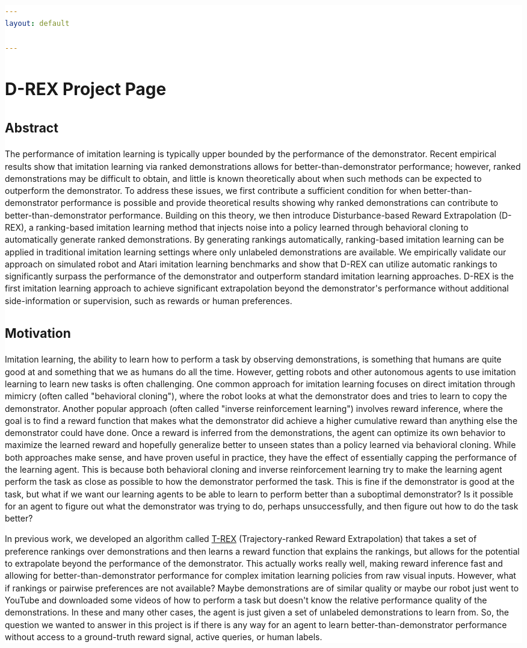 ```yaml
---
layout: default

---
```

# D-REX Project Page

## Abstract
The performance of imitation learning is typically upper bounded by the performance of the demonstrator. Recent empirical results show that imitation learning via ranked demonstrations allows for better-than-demonstrator performance; however, ranked demonstrations may be difficult to obtain, and little is known theoretically about when such methods can be expected to outperform the demonstrator. To address these issues, we first contribute a sufficient condition for when better-than-demonstrator performance is possible and provide theoretical results showing why ranked demonstrations can contribute to better-than-demonstrator performance. Building on this theory, we then introduce Disturbance-based Reward Extrapolation (D-REX), a ranking-based imitation learning method that injects noise into a policy learned through behavioral cloning to automatically generate ranked demonstrations. By generating rankings automatically, ranking-based imitation learning can be applied in traditional imitation learning settings where only unlabeled demonstrations are available. We empirically validate our approach on simulated robot and Atari imitation learning benchmarks and show that D-REX can utilize automatic rankings to significantly surpass the performance of the demonstrator and outperform standard imitation learning approaches. D-REX is the first imitation learning approach to achieve significant extrapolation beyond the demonstrator's performance without additional side-information or supervision, such as rewards or human preferences. 

## Motivation
Imitation learning, the ability to learn how to perform a task by observing demonstrations, is something that humans are quite good at and something that we as humans do all the time. However, getting robots and other autonomous agents to use imitation learning to learn new tasks is often challenging. One common approach for imitation learning focuses on direct imitation through mimicry (often called "behavioral cloning"), where the robot looks at what the demonstrator does and tries to learn to copy the demonstrator. Another popular approach (often called "inverse reinforcement learning") involves reward inference, where the goal is to find a reward function that makes what the demonstrator did achieve a higher cumulative reward than anything else the demonstrator could have done. Once a reward is inferred from the demonstrations, the agent can optimize its own behavior to maximize the learned reward and hopefully generalize better to unseen states than a policy learned via behavioral cloning. While both approaches make sense, and have proven useful in practice, they have the effect of essentially capping the performance of the learning agent. This is because both behavioral cloning and inverse reinforcement learning try to make the learning agent perform the task as close as possible to how the demonstrator performed the task. This is fine if the demonstrator is good at the task, but what if we want our learning agents to be able to learn to perform better than a suboptimal demonstrator? Is it possible for an agent to figure out what the demonstrator was trying to do, perhaps unsuccessfully, and then figure out how to do the task better?

In previous work, we developed an algorithm called [T-REX](http://dev.wonjoon.me/ICML2019-TREX/) (Trajectory-ranked Reward Extrapolation) that takes a set of preference rankings over demonstrations and then learns a reward function that explains the rankings, but allows for the potential to extrapolate beyond the performance of the demonstrator. This actually works really well, making reward inference fast and allowing for better-than-demonstrator performance for complex imitation learning policies from raw visual inputs. However, what if rankings or pairwise preferences are not available? Maybe demonstrations are of similar quality or maybe our robot just went to YouTube and downloaded some videos of how to perform a task but doesn't know the relative performance quality of the demonstrations. In these and many other cases, the agent is just given a set of unlabeled demonstrations to learn from. So, the question we wanted to answer in this project is if there is any way for an agent to learn better-than-demonstrator performance without access to a ground-truth reward signal, active queries, or human labels.

